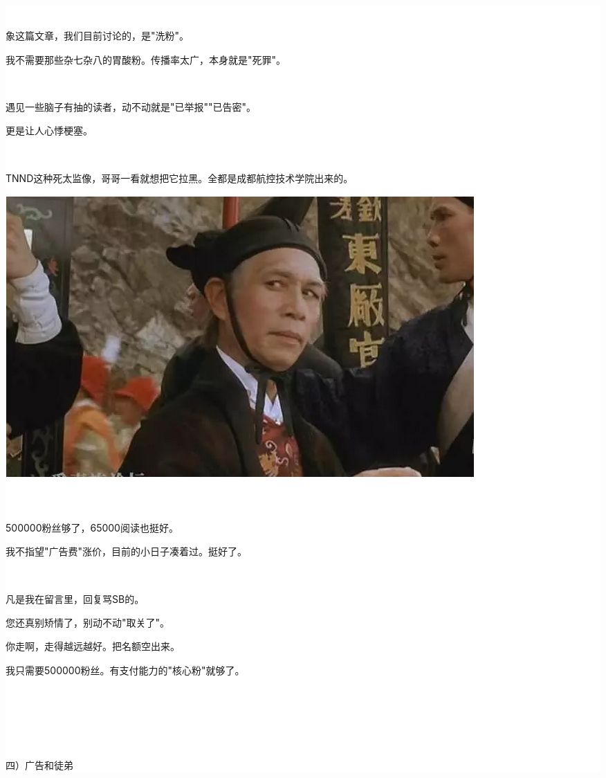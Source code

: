  

象这篇文章，我们目前讨论的，是"洗粉"。

我不需要那些杂七杂八的胃酸粉。传播率太广，本身就是"死罪"。

 

遇见一些脑子有抽的读者，动不动就是"已举报""已告密"。

更是让人心悸梗塞。

 

TNND这种死太监像，哥哥一看就想把它拉黑。全都是成都航控技术学院出来的。

![](../img/F2030/media/image8.png)


 

500000粉丝够了，65000阅读也挺好。

我不指望"广告费"涨价，目前的小日子凑着过。挺好了。

 

凡是我在留言里，回复骂SB的。

您还真别矫情了，别动不动"取关了"。

你走啊，走得越远越好。把名额空出来。

我只需要500000粉丝。有支付能力的"核心粉"就够了。

 

 

 

四）广告和徒弟
